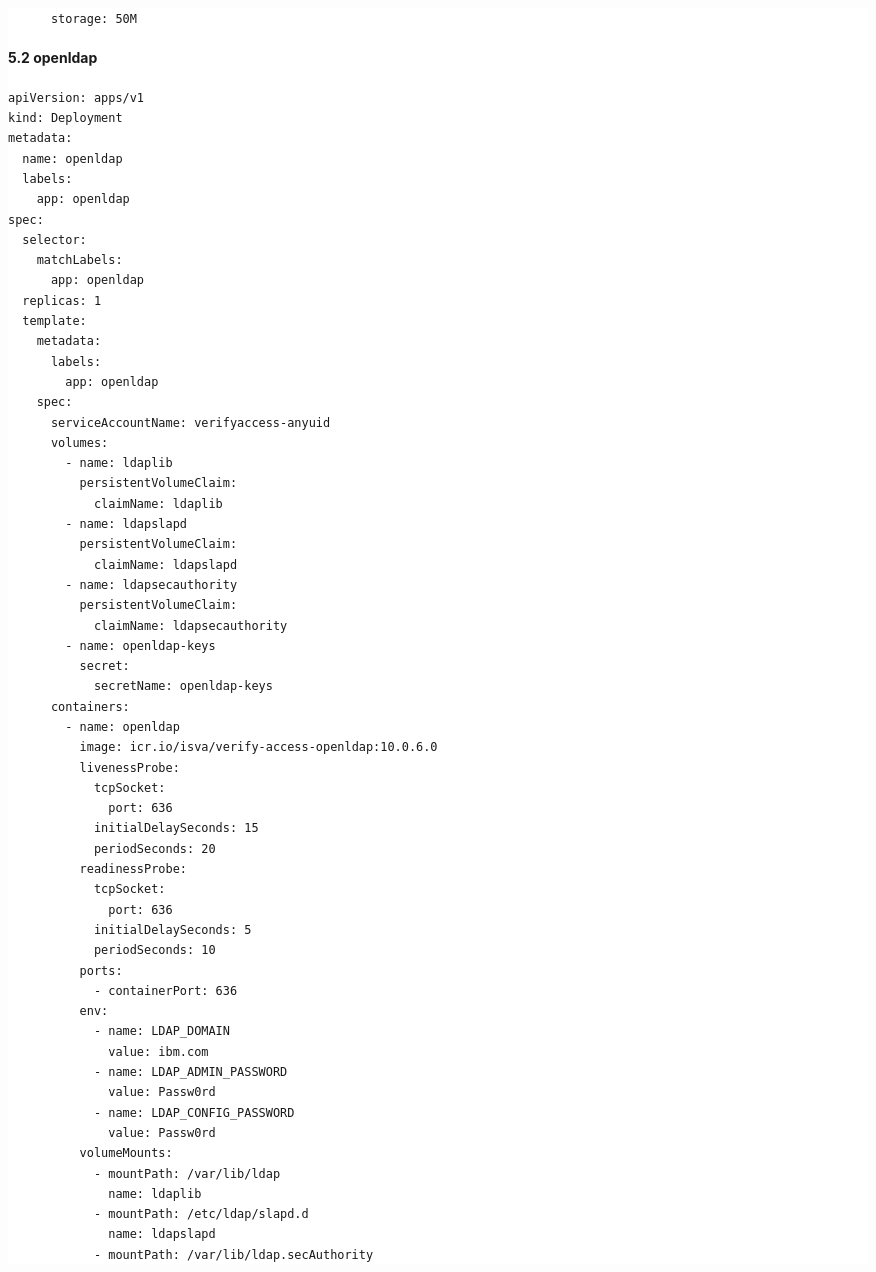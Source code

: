 ~~~
      storage: 50M
~~~

#### 5.2 openldap 

~~~
apiVersion: apps/v1
kind: Deployment
metadata:
  name: openldap
  labels:
    app: openldap
spec:
  selector:
    matchLabels:
      app: openldap
  replicas: 1
  template:
    metadata:
      labels:
        app: openldap
    spec:
      serviceAccountName: verifyaccess-anyuid
      volumes:
        - name: ldaplib
          persistentVolumeClaim:
            claimName: ldaplib
        - name: ldapslapd
          persistentVolumeClaim:
            claimName: ldapslapd
        - name: ldapsecauthority
          persistentVolumeClaim:
            claimName: ldapsecauthority
        - name: openldap-keys
          secret:
            secretName: openldap-keys
      containers:
        - name: openldap
          image: icr.io/isva/verify-access-openldap:10.0.6.0
          livenessProbe:
            tcpSocket:
              port: 636
            initialDelaySeconds: 15
            periodSeconds: 20
          readinessProbe:
            tcpSocket:
              port: 636
            initialDelaySeconds: 5
            periodSeconds: 10
          ports:
            - containerPort: 636
          env:
            - name: LDAP_DOMAIN
              value: ibm.com
            - name: LDAP_ADMIN_PASSWORD
              value: Passw0rd
            - name: LDAP_CONFIG_PASSWORD
              value: Passw0rd
          volumeMounts:
            - mountPath: /var/lib/ldap
              name: ldaplib
            - mountPath: /etc/ldap/slapd.d
              name: ldapslapd
            - mountPath: /var/lib/ldap.secAuthority
~~~